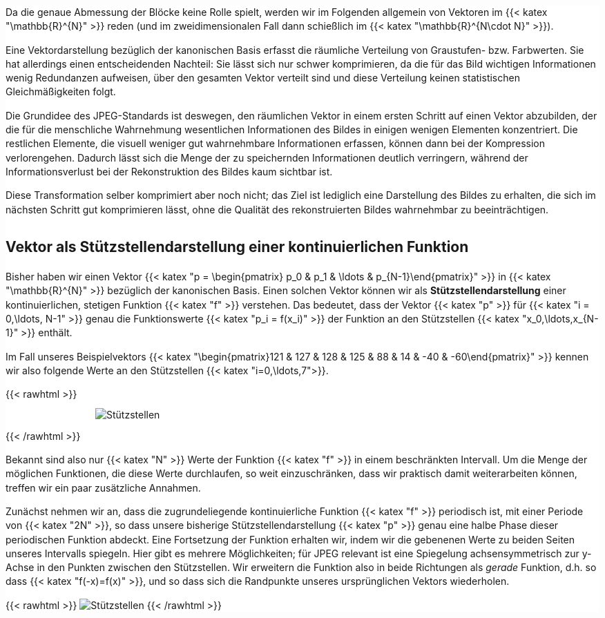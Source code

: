 Da die genaue Abmessung der Blöcke keine Rolle spielt, werden wir im Folgenden allgemein von Vektoren im {{< katex "\mathbb{R}^{N}" >}} reden (und im zweidimensionalen Fall dann schießlich im {{< katex "\mathbb{R}^{N\cdot N}" >}}).

Eine Vektordarstellung bezüglich der kanonischen Basis erfasst die räumliche Verteilung von Graustufen- bzw. Farbwerten.
Sie hat allerdings einen entscheidenden Nachteil: Sie lässt sich nur schwer komprimieren, da die für das Bild wichtigen Informationen wenig Redundanzen aufweisen, über den gesamten Vektor verteilt sind und diese Verteilung keinen statistischen Gleichmäßigkeiten folgt.

Die Grundidee des JPEG-Standards ist deswegen, den räumlichen Vektor in einem ersten Schritt auf einen Vektor abzubilden, der die für die menschliche Wahrnehmung wesentlichen Informationen des Bildes in einigen wenigen Elementen konzentriert. Die restlichen Elemente, die visuell weniger gut wahrnehmbare Informationen erfassen, können dann bei der Kompression verlorengehen. Dadurch lässt sich die Menge der zu speichernden Informationen deutlich verringern, während der Informationsverlust bei der Rekonstruktion des Bildes kaum sichtbar ist.

Diese Transformation selber komprimiert aber noch nicht; das Ziel ist lediglich eine Darstellung des Bildes zu erhalten, die sich im nächsten Schritt gut komprimieren lässt, ohne die Qualität des rekonstruierten Bildes wahrnehmbar zu beeinträchtigen.

## Vektor als Stützstellendarstellung einer kontinuierlichen Funktion

Bisher haben wir einen Vektor {{< katex "p = \begin{pmatrix} p_0 & p_1 & \ldots & p_{N-1}\end{pmatrix}" >}} in {{< katex "\mathbb{R}^{N}" >}} bezüglich der kanonischen Basis.
Einen solchen Vektor können wir als **Stützstellendarstellung** einer kontinuierlichen, stetigen Funktion {{< katex "f" >}} verstehen. Das bedeutet, dass der Vektor {{< katex "p" >}} für {{< katex "i = 0,\ldots, N-1" >}} genau die Funktionswerte {{< katex "p_i = f(x_i)" >}} der Funktion an den Stützstellen {{< katex "x_0,\ldots,x_{N-1}" >}} enthält.

Im Fall unseres Beispielvektors
{{< katex "\begin{pmatrix}121 & 127 & 128 & 125 & 88 & 14 & -40 & -60\end{pmatrix}" >}}
kennen wir also folgende Werte an den Stützstellen {{< katex "i=0,\ldots,7">}}.

{{< rawhtml >}}
<img src="/images/docs/stuetzstellen1.png" alt="Stützstellen" width="600" style="display: block; margin: auto; padding: 10px;"/>
{{< /rawhtml >}}

Bekannt sind also nur {{< katex "N" >}} Werte der Funktion {{< katex "f" >}} in einem beschränkten Intervall. Um die Menge der möglichen Funktionen, die diese Werte durchlaufen, so weit einzuschränken, dass wir praktisch damit weiterarbeiten können, treffen wir ein paar zusätzliche Annahmen.

Zunächst nehmen wir an, dass die zugrundeliegende kontinuierliche Funktion {{< katex "f" >}} periodisch ist, mit einer Periode von {{< katex "2N" >}}, so dass unsere bisherige Stützstellendarstellung {{< katex "p" >}} genau eine halbe Phase dieser periodischen Funktion abdeckt.
Eine Fortsetzung der Funktion erhalten wir, indem wir die gebenenen Werte zu beiden Seiten unseres Intervalls spiegeln.
Hier gibt es mehrere Möglichkeiten; für JPEG relevant ist eine Spiegelung achsensymmetrisch zur y-Achse in den Punkten zwischen den Stützstellen. Wir erweitern die Funktion also in beide Richtungen als _gerade_ Funktion, d.h. so dass {{< katex "f(-x)=f(x)" >}}, und so dass sich die Randpunkte unseres ursprünglichen Vektors wiederholen.

{{< rawhtml >}}
<img src="/images/docs/stuetzstellen2.png" alt="Stützstellen" width="800"/>
{{< /rawhtml >}}
